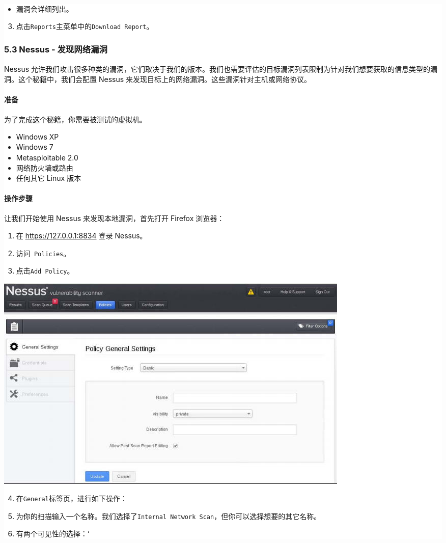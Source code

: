 +   漏洞会详细列出。

3.  点击`Reports`主菜单中的` Download Report `。

### 5.3 Nessus -  发现网络漏洞

Nessus 允许我们攻击很多种类的漏洞，它们取决于我们的版本。我们也需要评估的目标漏洞列表限制为针对我们想要获取的信息类型的漏洞。这个秘籍中，我们会配置 Nessus 来发现目标上的网络漏洞。这些漏洞针对主机或网络协议。

#### 准备

为了完成这个秘籍，你需要被测试的虚拟机。

+ Windows XP
+ Windows 7
+ Metasploitable 2.0
+ 网络防火墙或路由
+ 任何其它 Linux 版本

#### 操作步骤

让我们开始使用 Nessus 来发现本地漏洞，首先打开 Firefox 浏览器：

1.  在 <https://127.0.0.1:8834> 登录 Nessus。

2.  访问` Policies`。

3.  点击`Add Policy`。

![](img/5-3-1.jpg)

4.  在`General`标签页，进行如下操作：

1.  为你的扫描输入一个名称。我们选择了`Internal Network Scan`，但你可以选择想要的其它名称。

2.  有两个可见性的选择：‘
